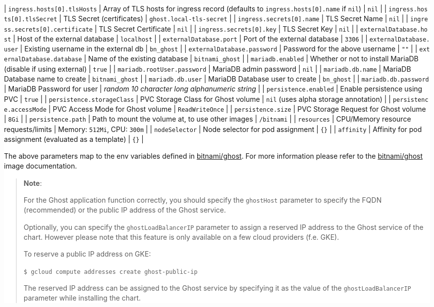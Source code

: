 | `ingress.hosts[0].tlsHosts`          | Array of TLS hosts for ingress record (defaults to `ingress.hosts[0].name` if `nil`)               | `nil`                                                   |
| `ingress.hosts[0].tlsSecret`         | TLS Secret (certificates)                                                                          | `ghost.local-tls-secret`                                |
| `ingress.secrets[0].name`            | TLS Secret Name                                                                                    | `nil`                                                   |
| `ingress.secrets[0].certificate`     | TLS Secret Certificate                                                                             | `nil`                                                   |
| `ingress.secrets[0].key`             | TLS Secret Key                                                                                     | `nil`                                                   |
| `externalDatabase.host`              | Host of the external database                                                                      | `localhost`                                             |
| `externalDatabase.port`              | Port of the external database                                                                      | `3306`                                                  |
| `externalDatabase.user`              | Existing username in the external db                                                               | `bn_ghost`                                              |
| `externalDatabase.password`          | Password for the above username                                                                    | `""`                                                    |
| `externalDatabase.database`          | Name of the existing database                                                                      | `bitnami_ghost`                                         |
| `mariadb.enabled`                    | Whether or not to install MariaDB (disable if using external)                                      | `true`                                                  |
| `mariadb.rootUser.password`          | MariaDB admin password                                                                             | `nil`                                                   |
| `mariadb.db.name`                    | MariaDB Database name to create                                                                    | `bitnami_ghost`                                         |
| `mariadb.db.user`                    | MariaDB Database user to create                                                                    | `bn_ghost`                                              |
| `mariadb.db.password`                | MariaDB Password for user                                                                          | _random 10 character long alphanumeric string_          |
| `persistence.enabled`                | Enable persistence using PVC                                                                       | `true`                                                  |
| `persistence.storageClass`           | PVC Storage Class for Ghost volume                                                                 | `nil` (uses alpha storage annotation)                   |
| `persistence.accessMode`             | PVC Access Mode for Ghost volume                                                                   | `ReadWriteOnce`                                         |
| `persistence.size`                   | PVC Storage Request for Ghost volume                                                               | `8Gi`                                                   |
| `persistence.path`                   | Path to mount the volume at, to use other images                                                   | `/bitnami`                                              |
| `resources`                          | CPU/Memory resource requests/limits                                                                | Memory: `512Mi`, CPU: `300m`                            |
| `nodeSelector`                       | Node selector for pod assignment                                                                   | `{}`                                                    |
| `affinity`                           | Affinity for pod assignment (evaluated as a template)                                              | `{}`                                                    |

The above parameters map to the env variables defined in [bitnami/ghost](http://github.com/bitnami/bitnami-docker-ghost). For more information please refer to the [bitnami/ghost](http://github.com/bitnami/bitnami-docker-ghost) image documentation.

> **Note**:
>
> For the Ghost application function correctly, you should specify the `ghostHost` parameter to specify the FQDN (recommended) or the public IP address of the Ghost service.
>
> Optionally, you can specify the `ghostLoadBalancerIP` parameter to assign a reserved IP address to the Ghost service of the chart. However please note that this feature is only available on a few cloud providers (f.e. GKE).
>
> To reserve a public IP address on GKE:
>
> ```bash
> $ gcloud compute addresses create ghost-public-ip
> ```
>
> The reserved IP address can be assigned to the Ghost service by specifying it as the value of the `ghostLoadBalancerIP` parameter while installing the chart.
